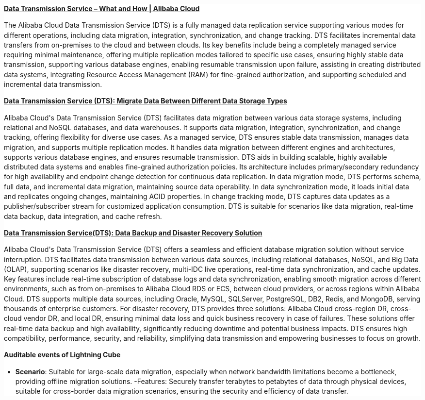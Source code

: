 **[Data Transmission Service – What and How | Alibaba Cloud](https://www.alibabacloud.com/blog/596850?utm_content=g_1000397044)**

The Alibaba Cloud Data Transmission Service (DTS) is a fully managed data replication service supporting various modes for different operations, including data migration, integration, synchronization, and change tracking. DTS facilitates incremental data transfers from on-premises to the cloud and between clouds. Its key benefits include being a completely managed service requiring minimal maintenance, offering multiple replication modes tailored to specific use cases, ensuring highly stable data transmission, supporting various database engines, enabling resumable transmission upon failure, assisting in creating distributed data systems, integrating Resource Access Management (RAM) for fine-grained authorization, and supporting scheduled and incremental data transmission.

**[Data Transmission Service (DTS): Migrate Data Between Different Data Storage Types](https://www.alibabacloud.com/blog/597137?utm_content=g_1000397045)**

Alibaba Cloud's Data Transmission Service (DTS) facilitates data migration between various data storage systems, including relational and NoSQL databases, and data warehouses. It supports data migration, integration, synchronization, and change tracking, offering flexibility for diverse use cases. As a managed service, DTS ensures stable data transmission, manages data migration, and supports multiple replication modes. It handles data migration between different engines and architectures, supports various database engines, and ensures resumable transmission. DTS aids in building scalable, highly available distributed data systems and enables fine-grained authorization policies. Its architecture includes primary/secondary redundancy for high availability and endpoint change detection for continuous data replication. In data migration mode, DTS performs schema, full data, and incremental data migration, maintaining source data operability. In data synchronization mode, it loads initial data and replicates ongoing changes, maintaining ACID properties. In change tracking mode, DTS captures data updates as a publisher/subscriber stream for customized application consumption. DTS is suitable for scenarios like data migration, real-time data backup, data integration, and cache refresh.

**[Data Transmission Service(DTS): Data Backup and Disaster Recovery Solution](https://www.alibabacloud.com/blog/597351?utm_content=g_1000397046)**

Alibaba Cloud's Data Transmission Service (DTS) offers a seamless and efficient database migration solution without service interruption. DTS facilitates data transmission between various data sources, including relational databases, NoSQL, and Big Data (OLAP), supporting scenarios like disaster recovery, multi-IDC live operations, real-time data synchronization, and cache updates. Key features include real-time subscription of database logs and data synchronization, enabling smooth migration across different environments, such as from on-premises to Alibaba Cloud RDS or ECS, between cloud providers, or across regions within Alibaba Cloud. DTS supports multiple data sources, including Oracle, MySQL, SQLServer, PostgreSQL, DB2, Redis, and MongoDB, serving thousands of enterprise customers. For disaster recovery, DTS provides three solutions: Alibaba Cloud cross-region DR, cross-cloud vendor DR, and local DR, ensuring minimal data loss and quick business recovery in case of failures. These solutions offer real-time data backup and high availability, significantly reducing downtime and potential business impacts. DTS ensures high compatibility, performance, security, and reliability, simplifying data transmission and empowering businesses to focus on growth.

**[Auditable events of Lightning Cube](https://www.alibabacloud.com/help/actiontrail/product-overview/auditable-events-of-lightning-cube?utm_content=g_1000397047)**

- **Scenario**: Suitable for large-scale data migration, especially when network bandwidth limitations become a bottleneck, providing offline migration solutions.
-Features: Securely transfer terabytes to petabytes of data through physical devices, suitable for cross-border data migration scenarios, ensuring the security and efficiency of data transfer.
